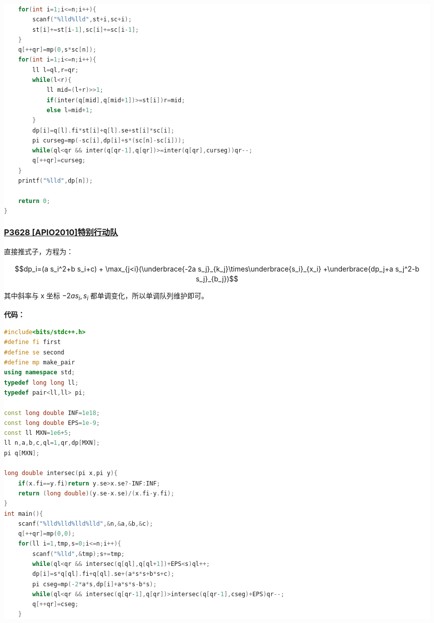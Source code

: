 ```cpp
	for(int i=1;i<=n;i++){
		scanf("%lld%lld",st+i,sc+i);
		st[i]+=st[i-1],sc[i]+=sc[i-1];
	}
	q[++qr]=mp(0,s*sc[n]);
	for(int i=1;i<=n;i++){
		ll l=ql,r=qr;
		while(l<r){
			ll mid=(l+r)>>1;
			if(inter(q[mid],q[mid+1])>=st[i])r=mid;
			else l=mid+1;
		}
		dp[i]=q[l].fi*st[i]+q[l].se+st[i]*sc[i];
		pi curseg=mp(-sc[i],dp[i]+s*(sc[n]-sc[i]));
		while(ql<qr && inter(q[qr-1],q[qr])>=inter(q[qr],curseg))qr--;
		q[++qr]=curseg;
	}
	printf("%lld",dp[n]);

	return 0;
}
```

### [P3628 [APIO2010]特别行动队](https://www.luogu.com.cn/problem/P3628)

直接推式子，方程为：

$$dp_i=(a s_i^2+b s_i+c) + \max_{j<i}(\underbrace{-2a s_j}_{k_j}\times\underbrace{s_i}_{x_i} +\underbrace{dp_j+a s_j^2-b s_j}_{b_j})$$

其中斜率与 x 坐标 $-2a s_i,s_i$ 都单调变化，所以单调队列维护即可。


**代码：**

```cpp
#include<bits/stdc++.h>
#define fi first
#define se second
#define mp make_pair
using namespace std;
typedef long long ll;
typedef pair<ll,ll> pi;

const long double INF=1e18;
const long double EPS=1e-9;
const ll MXN=1e6+5;
ll n,a,b,c,ql=1,qr,dp[MXN];
pi q[MXN];

long double intersec(pi x,pi y){
	if(x.fi==y.fi)return y.se>x.se?-INF:INF;
	return (long double)(y.se-x.se)/(x.fi-y.fi);
}
int main(){
	scanf("%lld%lld%lld%lld",&n,&a,&b,&c);
	q[++qr]=mp(0,0);
	for(ll i=1,tmp,s=0;i<=n;i++){
		scanf("%lld",&tmp);s+=tmp;
		while(ql<qr && intersec(q[ql],q[ql+1])+EPS<s)ql++;
		dp[i]=s*q[ql].fi+q[ql].se+(a*s*s+b*s+c);
		pi cseg=mp(-2*a*s,dp[i]+a*s*s-b*s);
		while(ql<qr && intersec(q[qr-1],q[qr])>intersec(q[qr-1],cseg)+EPS)qr--;
		q[++qr]=cseg;
	}
```